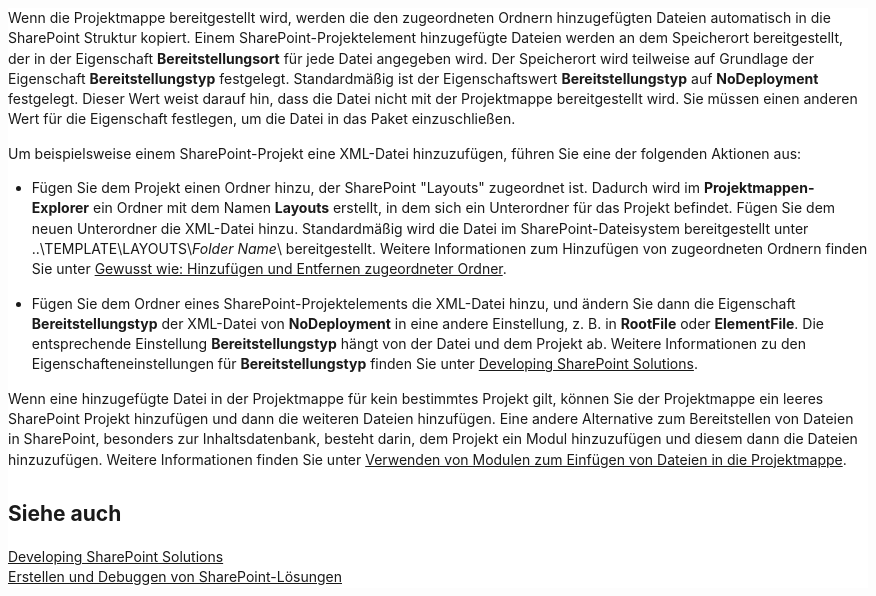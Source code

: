  Wenn die Projektmappe bereitgestellt wird, werden die den zugeordneten Ordnern hinzugefügten Dateien automatisch in die SharePoint Struktur kopiert.  Einem SharePoint\-Projektelement hinzugefügte Dateien werden an dem Speicherort bereitgestellt, der in der Eigenschaft **Bereitstellungsort** für jede Datei angegeben wird. Der Speicherort wird teilweise auf Grundlage der Eigenschaft **Bereitstellungstyp** festgelegt.  Standardmäßig ist der Eigenschaftswert **Bereitstellungstyp** auf **NoDeployment** festgelegt. Dieser Wert weist darauf hin, dass die Datei nicht mit der Projektmappe bereitgestellt wird.  Sie müssen einen anderen Wert für die Eigenschaft festlegen, um die Datei in das Paket einzuschließen.  
  
 Um beispielsweise einem SharePoint\-Projekt eine XML\-Datei hinzuzufügen, führen Sie eine der folgenden Aktionen aus:  
  
-   Fügen Sie dem Projekt einen Ordner hinzu, der SharePoint "Layouts" zugeordnet ist.  Dadurch wird im **Projektmappen\-Explorer** ein Ordner mit dem Namen **Layouts** erstellt, in dem sich ein Unterordner für das Projekt befindet.  Fügen Sie dem neuen Unterordner die XML\-Datei hinzu.  Standardmäßig wird die Datei im SharePoint\-Dateisystem bereitgestellt unter ..\\TEMPLATE\\LAYOUTS\\*Folder Name*\\ bereitgestellt.  Weitere Informationen zum Hinzufügen von zugeordneten Ordnern finden Sie unter [Gewusst wie: Hinzufügen und Entfernen zugeordneter Ordner](../sharepoint/how-to-add-and-remove-mapped-folders.md).  
  
-   Fügen Sie dem Ordner eines SharePoint\-Projektelements die XML\-Datei hinzu, und ändern Sie dann die Eigenschaft **Bereitstellungstyp** der XML\-Datei von **NoDeployment** in eine andere Einstellung, z. B. in **RootFile** oder **ElementFile**.  Die entsprechende Einstellung **Bereitstellungstyp** hängt von der Datei und dem Projekt ab.  Weitere Informationen zu den Eigenschafteneinstellungen für **Bereitstellungstyp** finden Sie unter [Developing SharePoint Solutions](../sharepoint/developing-sharepoint-solutions.md).  
  
 Wenn eine hinzugefügte Datei in der Projektmappe für kein bestimmtes Projekt gilt, können Sie der Projektmappe ein leeres SharePoint Projekt hinzufügen und dann die weiteren Dateien hinzufügen.  Eine andere Alternative zum Bereitstellen von Dateien in SharePoint, besonders zur Inhaltsdatenbank, besteht darin, dem Projekt ein Modul hinzuzufügen und diesem dann die Dateien hinzuzufügen.  Weitere Informationen finden Sie unter [Verwenden von Modulen zum Einfügen von Dateien in die Projektmappe](../sharepoint/using-modules-to-include-files-in-the-solution.md).  
  
## Siehe auch  
 [Developing SharePoint Solutions](../sharepoint/developing-sharepoint-solutions.md)   
 [Erstellen und Debuggen von SharePoint-Lösungen](../sharepoint/building-and-debugging-sharepoint-solutions.md)  
  
  